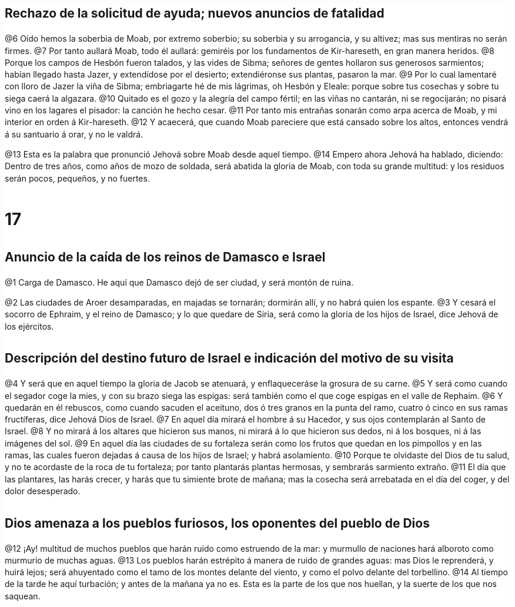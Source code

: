 ## Rechazo de la solicitud de ayuda; nuevos anuncios de fatalidad
@6 Oído hemos la soberbia de Moab, por extremo soberbio; su soberbia y su arrogancia, y su altivez; mas sus mentiras no serán firmes. @7 Por tanto aullará Moab, todo él aullará: gemiréis por los fundamentos de Kir-hareseth, en gran manera heridos. @8 Porque los campos de Hesbón fueron talados, y las vides de Sibma; señores de gentes hollaron sus generosos sarmientos; habían llegado hasta Jazer, y extendídose por el desierto; extendiéronse sus plantas, pasaron la mar. @9 Por lo cual lamentaré con lloro de Jazer la viña de Sibma; embriagarte hé de mis lágrimas, oh Hesbón y Eleale: porque sobre tus cosechas y sobre tu siega caerá la algazara. @10 Quitado es el gozo y la alegría del campo fértil; en las viñas no cantarán, ni se regocijarán; no pisará vino en los lagares el pisador: la canción he hecho cesar. @11 Por tanto mis entrañas sonarán como arpa acerca de Moab, y mi interior en orden á Kir-hareseth. @12 Y acaecerá, que cuando Moab pareciere que está cansado sobre los altos, entonces vendrá á su santuario á orar, y no le valdrá.

@13 Esta es la palabra que pronunció Jehová sobre Moab desde aquel tiempo. @14 Empero ahora Jehová ha hablado, diciendo: Dentro de tres años, como años de mozo de soldada, será abatida la gloria de Moab, con toda su grande multitud: y los residuos serán pocos, pequeños, y no fuertes. 

# 17 
## Anuncio de la caída de los reinos de Damasco e Israel
@1 Carga de Damasco. He aquí que Damasco dejó de ser ciudad, y será montón de ruina.

@2 Las ciudades de Aroer desamparadas, en majadas se tornarán; dormirán allí, y no habrá quien los espante. @3 Y cesará el socorro de Ephraim, y el reino de Damasco; y lo que quedare de Siria, será como la gloria de los hijos de Israel, dice Jehová de los ejércitos.

## Descripción del destino futuro de Israel e indicación del motivo de su visita
@4 Y será que en aquel tiempo la gloria de Jacob se atenuará, y enflaqueceráse la grosura de su carne. @5 Y será como cuando el segador coge la mies, y con su brazo siega las espigas: será también como el que coge espigas en el valle de Rephaim. @6 Y quedarán en él rebuscos, como cuando sacuden el aceituno, dos ó tres granos en la punta del ramo, cuatro ó cinco en sus ramas fructíferas, dice Jehová Dios de Israel. @7 En aquel día mirará el hombre á su Hacedor, y sus ojos contemplarán al Santo de Israel. @8 Y no mirará á los altares que hicieron sus manos, ni mirará á lo que hicieron sus dedos, ni á los bosques, ni á las imágenes del sol. @9 En aquel día las ciudades de su fortaleza serán como los frutos que quedan en los pimpollos y en las ramas, las cuales fueron dejadas á causa de los hijos de Israel; y habrá asolamiento. @10 Porque te olvidaste del Dios de tu salud, y no te acordaste de la roca de tu fortaleza; por tanto plantarás plantas hermosas, y sembrarás sarmiento extraño. @11 El día que las plantares, las harás crecer, y harás que tu simiente brote de mañana; mas la cosecha será arrebatada en el día del coger, y del dolor desesperado.

## Dios amenaza a los pueblos furiosos, los oponentes del pueblo de Dios
@12 ¡Ay! multitud de muchos pueblos que harán ruido como estruendo de la mar: y murmullo de naciones hará alboroto como murmurio de muchas aguas. @13 Los pueblos harán estrépito á manera de ruido de grandes aguas: mas Dios le reprenderá, y huirá lejos; será ahuyentado como el tamo de los montes delante del viento, y como el polvo delante del torbellino. @14 Al tiempo de la tarde he aquí turbación; y antes de la mañana ya no es. Esta es la parte de los que nos huellan, y la suerte de los que nos saquean. 
